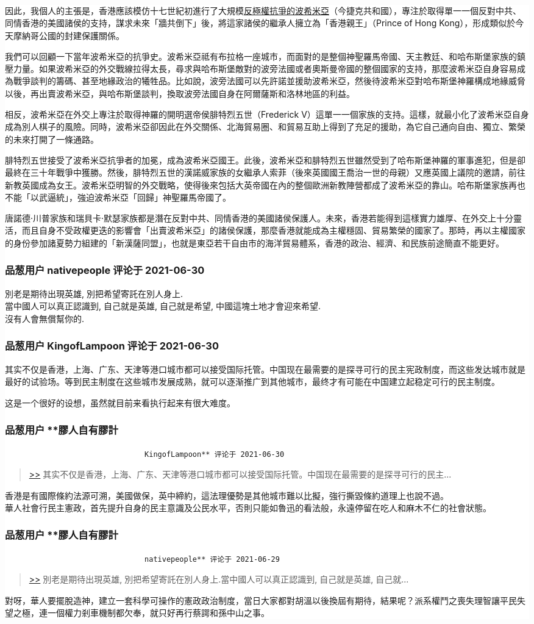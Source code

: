 因此，我個人的主張是，香港應該模仿十七世紀初進行了大規模[反極權抗爭的波希米亞](https://pincong.rocks/video/4425 "https://pincong.rocks/video/4425")（今捷克共和國），專注於取得單一一個反對中共、同情香港的美國諸侯的支持，謀求未來「牆共倒下」後，將這家諸侯的繼承人擁立為「香港親王」（Prince of Hong Kong），形成類似於今天摩納哥公國的封建保護關係。  
  
我們可以回顧一下當年波希米亞的抗爭史。波希米亞祗有布拉格一座城市，而面對的是整個神聖羅馬帝國、天主教廷、和哈布斯堡家族的鎮壓力量。如果波希米亞的外交戰線拉得太長，尋求與哈布斯堡敵對的波旁法國或者奧斯曼帝國的整個國家的支持，那麼波希米亞自身容易成為戰爭談判的籌碼、甚至地緣政治的犧牲品。比如說，波旁法國可以先許諾並援助波希米亞，然後待波希米亞對哈布斯堡神羅構成地緣威脅以後，再出賣波希米亞，與哈布斯堡談判，換取波旁法國自身在阿爾薩斯和洛林地區的利益。  
  
相反，波希米亞在外交上專注於取得神羅的開明選帝侯腓特烈五世（Frederick V）這單一一個家族的支持。這樣，就最小化了波希米亞自身成為別人棋子的風險。同時，波希米亞卻因此在外交關係、北海貿易圈、和貿易互助上得到了充足的援助，為它自己通向自由、獨立、繁榮的未來打開了一條通路。  
  
腓特烈五世接受了波希米亞抗爭者的加冕，成為波希米亞國王。此後，波希米亞和腓特烈五世雖然受到了哈布斯堡神羅的軍事進犯，但是卻最終在三十年戰爭中獲勝。然後，腓特烈五世的漢諾威家族的女繼承人索菲（後來英國國王喬治一世的母親）又應英國上議院的邀請，前往新教英國成為女王。波希米亞明智的外交戰略，使得後來包括大英帝國在內的整個歐洲新教陣營都成了波希米亞的靠山。哈布斯堡家族再也不能「以武逼統」，強迫波希米亞「回歸」神聖羅馬帝國了。  
  
唐諾德·川普家族和瑞貝卡·默瑟家族都是潛在反對中共、同情香港的美國諸侯保護人。未來，香港若能得到這樣實力雄厚、在外交上十分靈活，而且自身不受政權更迭的影響會「出賣波希米亞」的諸侯保護，那麼香港就能成為主權穩固、貿易繁榮的國家了。那時，再以主權國家的身份參加諸夏勢力組建的「新漢薩同盟」，也就是東亞若干自由市的海洋貿易體系，香港的政治、經濟、和民族前途簡直不能更好。
        


            
### 品葱用户 **nativepeople** 评论于 2021-06-30
        
別老是期待出現英雄, 別把希望寄託在別人身上.  
當中國人可以真正認識到, 自己就是英雄, 自己就是希望, 中國這塊土地才會迎來希望.  
沒有人會無償幫你的.
        


            
### 品葱用户 **KingofLampoon** 评论于 2021-06-30
        
其实不仅是香港，上海、广东、天津等港口城市都可以接受国际托管。中国现在最需要的是探寻可行的民主宪政制度，而这些发达城市就是最好的试验场。等到民主制度在这些城市发展成熟，就可以逐渐推广到其他城市，最终才有可能在中国建立起稳定可行的民主制度。  
  
这是一个很好的设想，虽然就目前来看执行起来有很大难度。
        


            
### 品葱用户 **膠人自有膠計				
									KingofLampoon** 评论于 2021-06-30
        
> [\>>]( "/article/item_id-665830#") 其实不仅是香港，上海、广东、天津等港口城市都可以接受国际托管。中国现在最需要的是探寻可行的民主...

  
香港是有國際條約法源可溯，美國做保，英中締約，這法理優勢是其他城市難以比擬，強行撕毀條約道理上也說不過。  
華人社會行民主憲政，首先提升自身的民主意識及公民水平，否則只能如魯迅的看法般，永遠停留在吃人和麻木不仁的社會狀態。
        


            
### 品葱用户 **膠人自有膠計				
									nativepeople** 评论于 2021-06-29
        
> [\>>]( "/article/item_id-665819#") 別老是期待出現英雄, 別把希望寄託在別人身上.當中國人可以真正認識到, 自己就是英雄, 自己就...

  
對呀，華人要擺脫造神，建立一套科學可操作的憲政政治制度，當日大家都對胡溫以後換屆有期待，結果呢？派系權鬥之喪失理智讓平民失望之極，連一個權力剎車機制都欠奉，就只好再行蔡諤和孫中山之事。
        


            